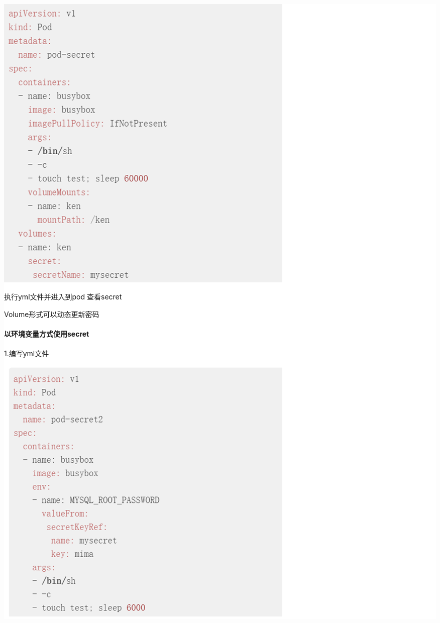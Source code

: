 ![img](images/1747745-20190827160848780-1527756773.png)

执行yml文件并进入到pod 查看secret

Volume形式可以动态更新密码

#### 以环境变量方式使用secret

1.编写yml文件

![img](images/1747745-20190827160928855-393058847.png)
